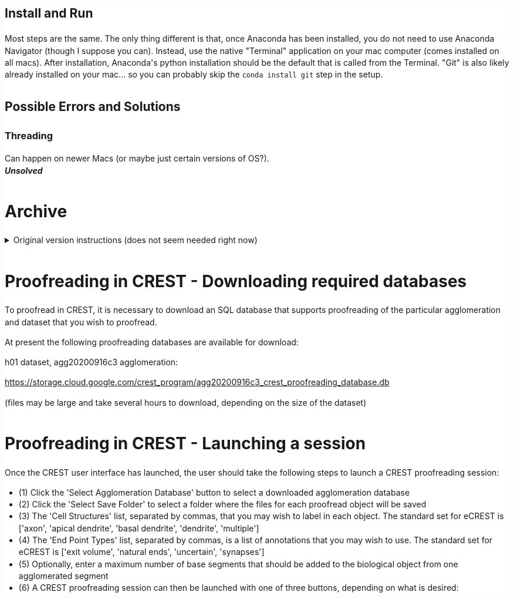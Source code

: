## Install and Run

Most steps are the same. The only thing different is that, once Anaconda has been installed, you do not need to use Anaconda Navigator (though I suppose you can). 
Instead, use the native "Terminal" application on your mac computer (comes installed on all macs). After installation, Anaconda's python installation should be the default that is called from the Terminal. "Git" is also likely already installed on your mac... so you can probably skip the ```conda install git``` step in the setup.

## Possible Errors and Solutions

### Threading

Can happen on newer Macs (or maybe just certain versions of OS?).  
***Unsolved***


# Archive

<details><summary>Original version instructions (does not seem needed right now)</summary></details> 

# Proofreading in CREST - Downloading required databases

To proofread in CREST, it is necessary to download an SQL database that supports proofreading of the particular agglomeration and dataset that you wish to proofread.

At present the following proofreading databases are available for download:

h01 dataset, agg20200916c3 agglomeration: 

https://storage.cloud.google.com/crest_program/agg20200916c3_crest_proofreading_database.db 

(files may be large and take several hours to download, depending on the size of the dataset)
 
# Proofreading in CREST - Launching a session

Once the CREST user interface has launched, the user should take the following steps to launch a CREST proofreading session:

- (1) Click the 'Select Agglomeration Database' button to select a downloaded agglomeration database
- (2) Click the 'Select Save Folder' to select a folder where the files for each proofread object will be saved
- (3) The 'Cell Structures' list, separated by commas, that you may wish to label in each object. The standard set for eCREST is ['axon', 'apical dendrite', 'basal dendrite', 'dendrite', 'multiple']
- (4) The 'End Point Types' list, separated by commas, is a list of annotations that you may wish to use. The standard set for eCREST is ['exit volume', 'natural ends', 'uncertain', 'synapses'] 
- (5) Optionally, enter a maximum number of base segments that should be added to the biological object from one agglomerated segment
- (6) A CREST proofreading session can then be launched with one of three buttons, depending on what is desired:
